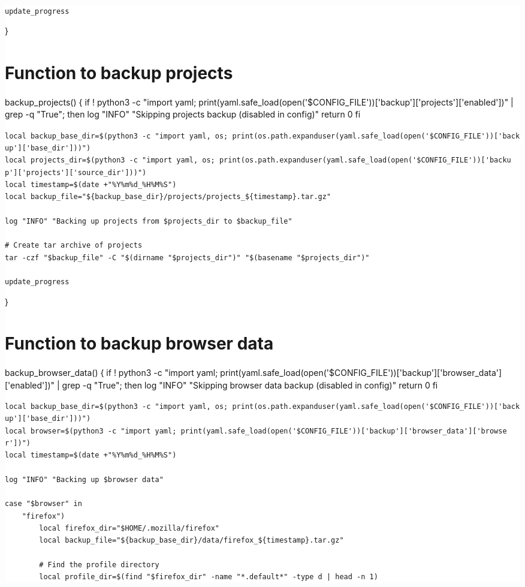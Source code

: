     update_progress
}

# Function to backup projects
backup_projects() {
    if ! python3 -c "import yaml; print(yaml.safe_load(open('$CONFIG_FILE'))['backup']['projects']['enabled'])" | grep -q "True"; then
        log "INFO" "Skipping projects backup (disabled in config)"
        return 0
    fi
    
    local backup_base_dir=$(python3 -c "import yaml, os; print(os.path.expanduser(yaml.safe_load(open('$CONFIG_FILE'))['backup']['base_dir']))")
    local projects_dir=$(python3 -c "import yaml, os; print(os.path.expanduser(yaml.safe_load(open('$CONFIG_FILE'))['backup']['projects']['source_dir']))")
    local timestamp=$(date +"%Y%m%d_%H%M%S")
    local backup_file="${backup_base_dir}/projects/projects_${timestamp}.tar.gz"
    
    log "INFO" "Backing up projects from $projects_dir to $backup_file"
    
    # Create tar archive of projects
    tar -czf "$backup_file" -C "$(dirname "$projects_dir")" "$(basename "$projects_dir")"
    
    update_progress
}

# Function to backup browser data
backup_browser_data() {
    if ! python3 -c "import yaml; print(yaml.safe_load(open('$CONFIG_FILE'))['backup']['browser_data']['enabled'])" | grep -q "True"; then
        log "INFO" "Skipping browser data backup (disabled in config)"
        return 0
    fi
    
    local backup_base_dir=$(python3 -c "import yaml, os; print(os.path.expanduser(yaml.safe_load(open('$CONFIG_FILE'))['backup']['base_dir']))")
    local browser=$(python3 -c "import yaml; print(yaml.safe_load(open('$CONFIG_FILE'))['backup']['browser_data']['browser'])")
    local timestamp=$(date +"%Y%m%d_%H%M%S")
    
    log "INFO" "Backing up $browser data"
    
    case "$browser" in
        "firefox")
            local firefox_dir="$HOME/.mozilla/firefox"
            local backup_file="${backup_base_dir}/data/firefox_${timestamp}.tar.gz"
            
            # Find the profile directory
            local profile_dir=$(find "$firefox_dir" -name "*.default*" -type d | head -n 1)
            